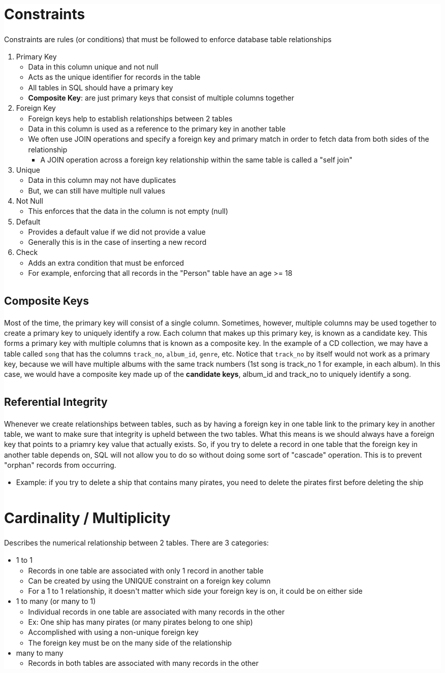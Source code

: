 # Constraints
Constraints are rules (or conditions) that must be followed to enforce database table relationships

1. Primary Key
    - Data in this column unique and not null
    - Acts as the unique identifier for records in the table
    - All tables in SQL should have a primary key
    - **Composite Key**: are just primary keys that consist of multiple columns together
2. Foreign Key
    - Foreign keys help to establish relationships between 2 tables
    - Data in this column is used as a reference to the primary key in another table
    - We often use JOIN operations and specify a foreign key and primary match in order to fetch data from both sides of the relationship
        - A JOIN operation across a foreign key relationship within the same table is called a "self join"
3. Unique
    - Data in this column may not have duplicates
    - But, we can still have multiple null values
4. Not Null
    - This enforces that the data in the column is not empty (null)
5. Default
    - Provides a default value if we did not provide a value
    - Generally this is in the case of inserting a new record
6. Check
    - Adds an extra condition that must be enforced
    - For example, enforcing that all records in the "Person" table have an age >= 18

## Composite Keys
Most of the time, the primary key will consist of a single column. Sometimes, however, multiple columns may be used together to create a primary key to uniquely identify a row. Each column that makes up this primary key, is known as a candidate key. This forms a primary key with multiple columns that is known as a composite key. In the example of a CD collection, we may have a table called `song` that has the columns `track_no`, `album_id`, `genre`, etc. Notice that `track_no` by itself would not work as a primary key, because we will have multiple albums with the same track numbers (1st song is track_no 1 for example, in each album). In this case, we would have a composite key made up of the **candidate keys**, album_id and track_no to uniquely identify a song.

## Referential Integrity
Whenever we create relationships between tables, such as by having a foreign key in one table link to the primary key in another table, we want to make sure that integrity is upheld between the two tables. What this means is we should always have a foreign key that points to a priamry key value that actually exists. So, if you try to delete a record in one table that the foreign key in another table depends on, SQL will not allow you to do so without doing some sort of "cascade" operation. This is to prevent "orphan" records from occurring.
- Example: if you try to delete a ship that contains many pirates, you need to delete the pirates first before deleting the ship

# Cardinality / Multiplicity
Describes the numerical relationship between 2 tables. There are 3 categories:
- 1 to 1
    - Records in one table are associated with only 1 record in another table
    - Can be created by using the UNIQUE constraint on a foreign key column
    - For a 1 to 1 relationship, it doesn't matter which side your foreign key is on, it could be on either side
- 1 to many (or many to 1)
    - Individual records in one table are associated with many records in the other
    - Ex: One ship has many pirates (or many pirates belong to one ship)
    - Accomplished with using a non-unique foreign key
    - The foreign key must be on the many side of the relationship
- many to many
    - Records in both tables are associated with many records in the other